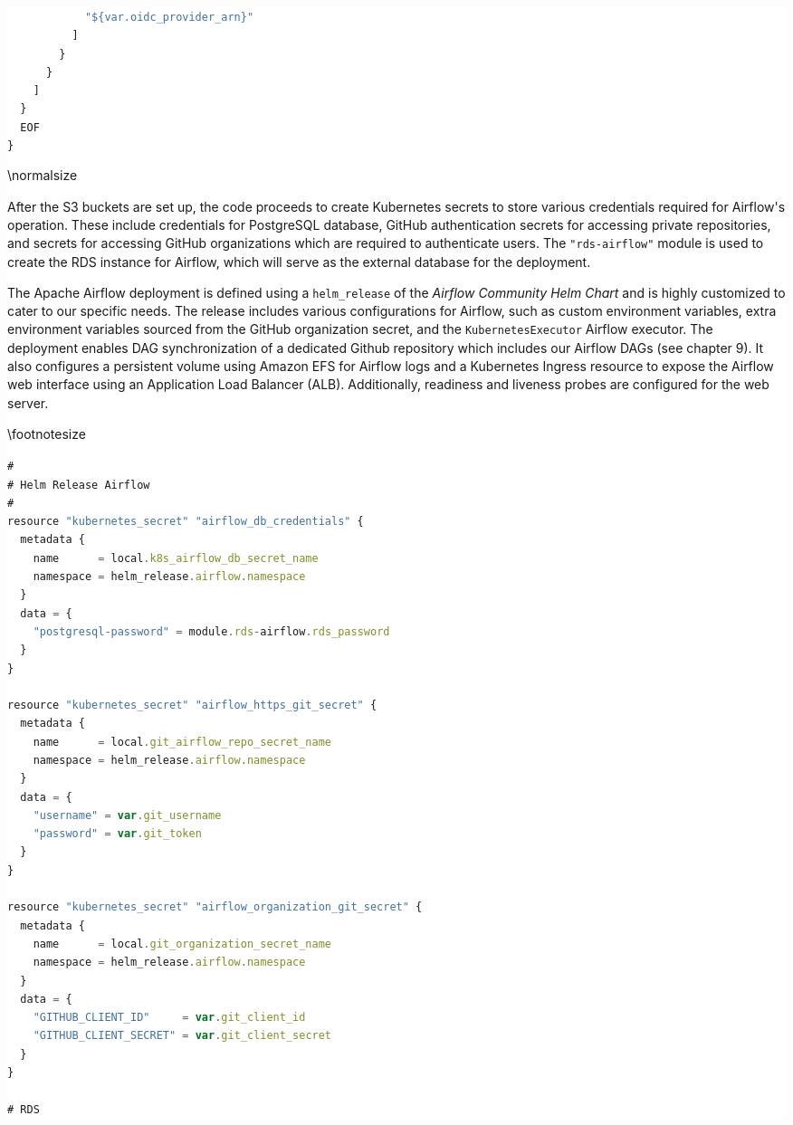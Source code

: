 ```javascript
            "${var.oidc_provider_arn}" 
          ]
        }
      }
    ]
  }
  EOF
}
```
\normalsize

After the S3 buckets are set up, the code proceeds to create Kubernetes secrets to store various credentials required for Airflow's operation. These include credentials for PostgreSQL database, GitHub authentication secrets for accessing private repositories, and secrets for accessing GitHub organizations which are required to authenticate users. The `"rds-airflow"` module is used to create the RDS instance for Airflow, which will serve as the external database for the deployment.

The Apache Airflow deployment is defined using a `helm_release` of the *Airflow Community Helm Chart* and is highly customized to cater to our specific needs. The release includes various configurations for Airflow, such as custom environment variables, extra environment variables sourced from the GitHub organization secret, and the `KubernetesExecutor` Airflow executor.
The deployment enables DAG synchronization of a dedicated Github repository which includes our Airflow DAGs (see chapter 9). It also configures a persistent volume using Amazon EFS for Airflow logs and a Kubernetes Ingress resource to expose the Airflow web interface using an Application Load Balancer (ALB). Additionally, readiness and liveness probes are configured for the web server.

\footnotesize
```javascript
#
# Helm Release Airflow
#
resource "kubernetes_secret" "airflow_db_credentials" {
  metadata {
    name      = local.k8s_airflow_db_secret_name
    namespace = helm_release.airflow.namespace
  }
  data = {
    "postgresql-password" = module.rds-airflow.rds_password
  }
}

resource "kubernetes_secret" "airflow_https_git_secret" {
  metadata {
    name      = local.git_airflow_repo_secret_name
    namespace = helm_release.airflow.namespace
  }
  data = {
    "username" = var.git_username
    "password" = var.git_token
  }
}

resource "kubernetes_secret" "airflow_organization_git_secret" {
  metadata {
    name      = local.git_organization_secret_name
    namespace = helm_release.airflow.namespace
  }
  data = {
    "GITHUB_CLIENT_ID"     = var.git_client_id
    "GITHUB_CLIENT_SECRET" = var.git_client_secret
  }
}

# RDS
```